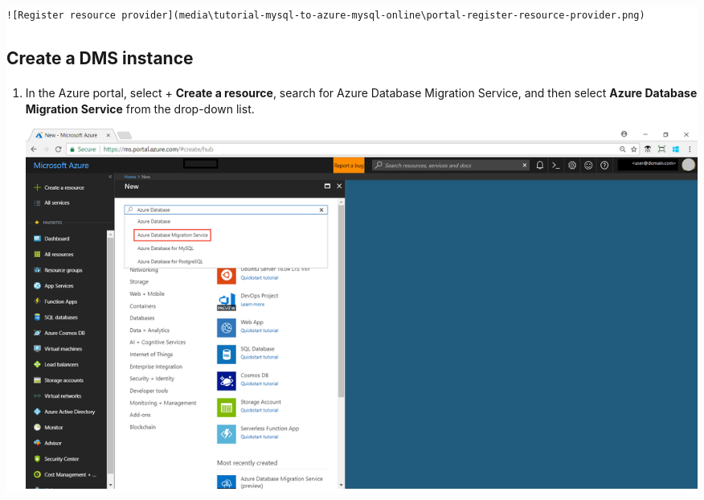     ![Register resource provider](media\tutorial-mysql-to-azure-mysql-online\portal-register-resource-provider.png)    

## Create a DMS instance
1.	In the Azure portal, select + **Create a resource**, search for Azure Database Migration Service, and then select **Azure Database Migration Service** from the drop-down list.

    ![Azure Marketplace](media\tutorial-mysql-to-azure-mysql-online\portal-marketplace.png)
